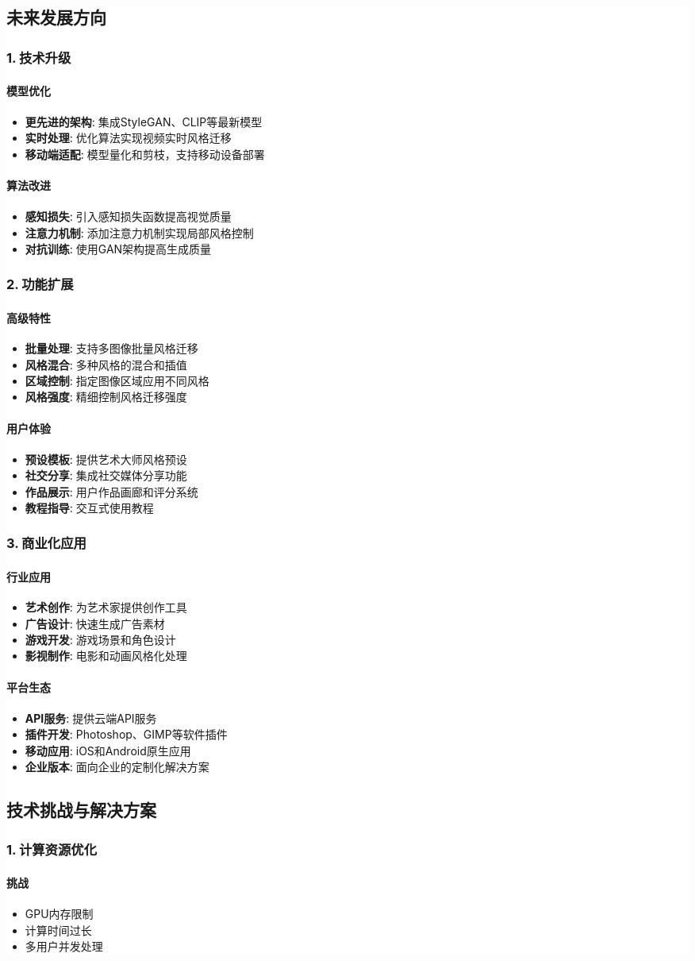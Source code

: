 ## 未来发展方向

### 1. 技术升级

#### 模型优化
- **更先进的架构**: 集成StyleGAN、CLIP等最新模型
- **实时处理**: 优化算法实现视频实时风格迁移
- **移动端适配**: 模型量化和剪枝，支持移动设备部署

#### 算法改进
- **感知损失**: 引入感知损失函数提高视觉质量
- **注意力机制**: 添加注意力机制实现局部风格控制
- **对抗训练**: 使用GAN架构提高生成质量

### 2. 功能扩展

#### 高级特性
- **批量处理**: 支持多图像批量风格迁移
- **风格混合**: 多种风格的混合和插值
- **区域控制**: 指定图像区域应用不同风格
- **风格强度**: 精细控制风格迁移强度

#### 用户体验
- **预设模板**: 提供艺术大师风格预设
- **社交分享**: 集成社交媒体分享功能
- **作品展示**: 用户作品画廊和评分系统
- **教程指导**: 交互式使用教程

### 3. 商业化应用

#### 行业应用
- **艺术创作**: 为艺术家提供创作工具
- **广告设计**: 快速生成广告素材
- **游戏开发**: 游戏场景和角色设计
- **影视制作**: 电影和动画风格化处理

#### 平台生态
- **API服务**: 提供云端API服务
- **插件开发**: Photoshop、GIMP等软件插件
- **移动应用**: iOS和Android原生应用
- **企业版本**: 面向企业的定制化解决方案

## 技术挑战与解决方案

### 1. 计算资源优化

#### 挑战
- GPU内存限制
- 计算时间过长
- 多用户并发处理
